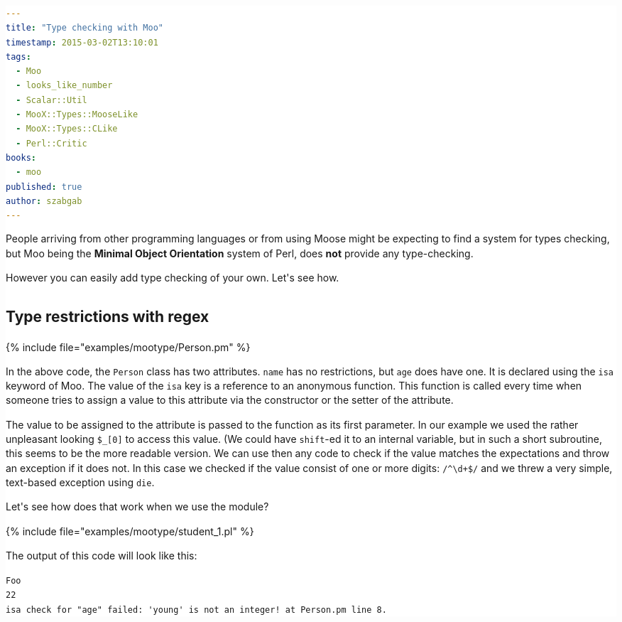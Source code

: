 ```yaml
---
title: "Type checking with Moo"
timestamp: 2015-03-02T13:10:01
tags:
  - Moo
  - looks_like_number
  - Scalar::Util
  - MooX::Types::MooseLike
  - MooX::Types::CLike
  - Perl::Critic
books:
  - moo
published: true
author: szabgab
---
```



People arriving from other programming languages or from using Moose
might be expecting to find a system for types checking, but Moo
being the <b>Minimal Object Orientation</b> system of Perl, does
<b>not</b> provide any type-checking.

However you can easily add type checking of your own. Let's see how.


## Type restrictions with regex

{% include file="examples/mootype/Person.pm" %}

In the above code, the `Person` class has two attributes. `name`
has no restrictions, but `age` does have one. It is declared using the 
`isa` keyword of Moo. The value of the `isa` key is a reference
to an anonymous function. This function is called every time when someone tries to assign
a value to this attribute via the constructor or the setter of the attribute.

The value to be assigned to the attribute is passed to the function as its first parameter.
In our example we used the rather unpleasant looking `$_[0]` to access this value.
(We could have `shift`-ed it to an internal variable, but in such a short
subroutine, this seems to be the more readable version.
We can use then any code to check if the value matches the expectations and throw an
exception if it does not. In this case we checked if the value consist of one or more digits:
`/^\d+$/` and we threw a very simple, text-based exception using `die`.

Let's see how does that work when we use the module?

{% include file="examples/mootype/student_1.pl" %}

The output of this code will look like this:

```
Foo
22
isa check for "age" failed: 'young' is not an integer! at Person.pm line 8.
```
